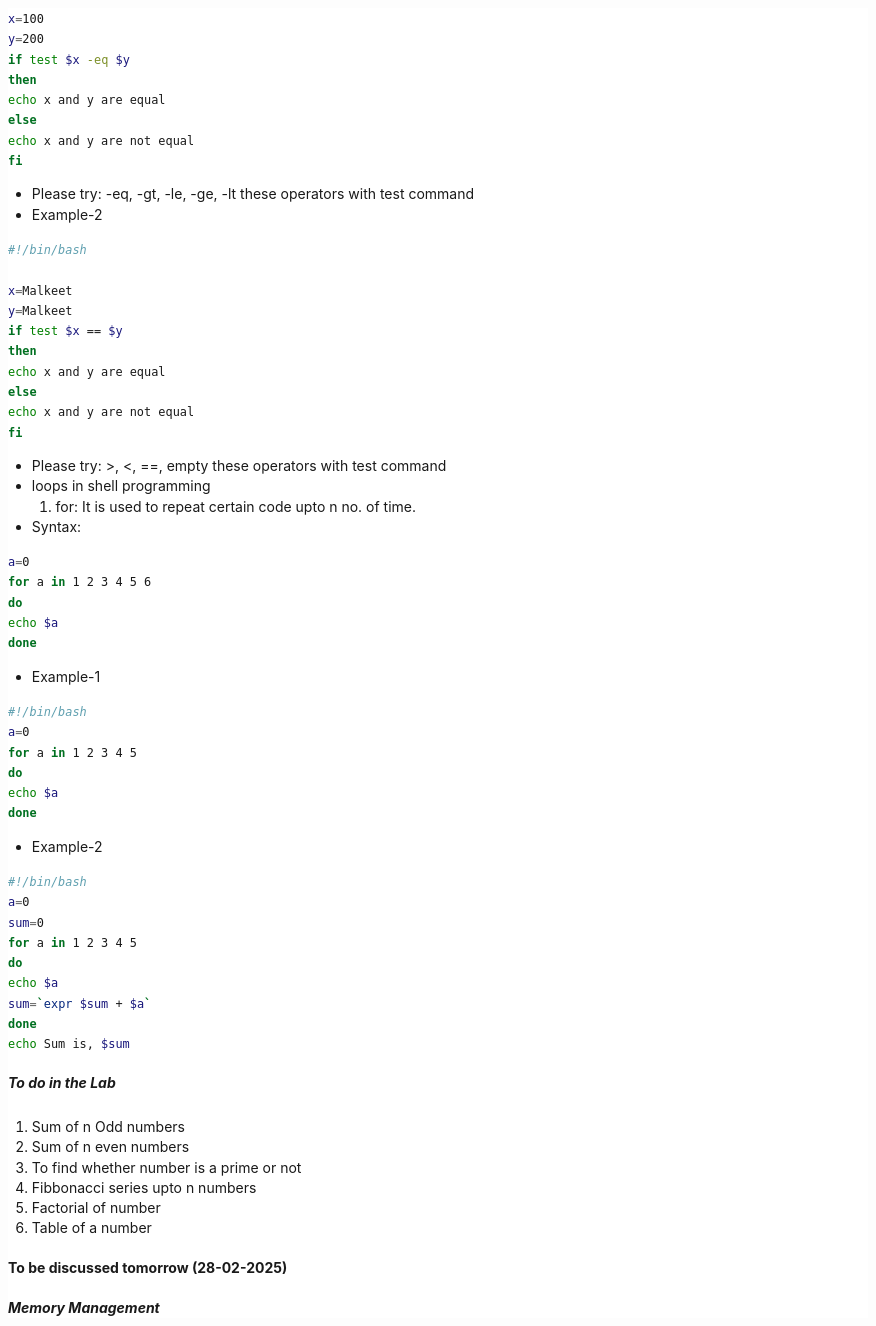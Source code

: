 ```sh
x=100
y=200
if test $x -eq $y
then
echo x and y are equal
else
echo x and y are not equal
fi
```
- Please try: -eq, -gt, -le, -ge, -lt these operators with test command
- Example-2
```sh
#!/bin/bash

x=Malkeet
y=Malkeet
if test $x == $y
then
echo x and y are equal
else
echo x and y are not equal
fi
```
- Please try: >, <, ==, empty these operators with test command
- loops in shell programming
    1. for: It is used to repeat certain code upto n no. of time.
- Syntax:
```sh
a=0
for a in 1 2 3 4 5 6
do
echo $a
done
```
- Example-1
```sh
#!/bin/bash
a=0
for a in 1 2 3 4 5
do
echo $a
done
```
- Example-2
```sh
#!/bin/bash
a=0
sum=0
for a in 1 2 3 4 5
do
echo $a
sum=`expr $sum + $a`
done
echo Sum is, $sum
```
##### To do in the Lab
1. Sum of n Odd numbers
2. Sum of n even numbers
3. To find whether number is a prime or not
4. Fibbonacci series upto n  numbers
5. Factorial of number
6. Table of a number
#### To be discussed tomorrow (28-02-2025)
##### Memory Management 